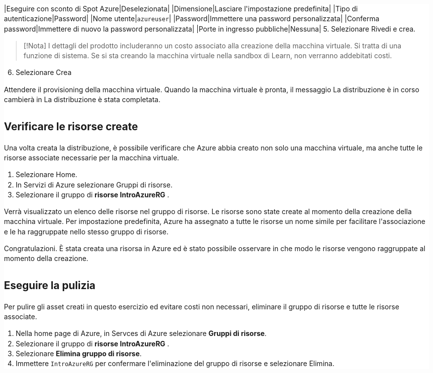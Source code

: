 |Eseguire con sconto di Spot Azure|Deselezionata|
|Dimensione|Lasciare l'impostazione predefinita|
|Tipo di autenticazione|Password|
|Nome utente|`azureuser`|
|Password|Immettere una password personalizzata|
|Conferma password|Immettere di nuovo la password personalizzata|
|Porte in ingresso pubbliche|Nessuna|
5. Selezionare Rivedi e crea.

>[!Nota]
>I dettagli del prodotto includeranno un costo associato alla creazione della macchina virtuale. 
>Si tratta di una funzione di sistema. Se si sta creando la macchina virtuale nella sandbox di Learn, non verranno addebitati costi.

6. Selezionare Crea

Attendere il provisioning della macchina virtuale. Quando la macchina virtuale è pronta, il messaggio La distribuzione è in corso cambierà in La distribuzione è stata completata.

## Verificare le risorse create

Una volta creata la distribuzione, è possibile verificare che Azure abbia creato non solo una macchina virtuale, ma anche tutte le risorse associate necessarie per la macchina virtuale.

1. Selezionare Home.
2. In Servizi di Azure selezionare Gruppi di risorse.
3. Selezionare il gruppo di **risorse IntroAzureRG** .

Verrà visualizzato un elenco delle risorse nel gruppo di risorse. Le risorse sono state create al momento della creazione della macchina virtuale. Per impostazione predefinita, Azure ha assegnato a tutte le risorse un nome simile per facilitare l'associazione e le ha raggruppate nello stesso gruppo di risorse.

Congratulazioni. È stata creata una risorsa in Azure ed è stato possibile osservare in che modo le risorse vengono raggruppate al momento della creazione.

## Eseguire la pulizia

Per pulire gli asset creati in questo esercizio ed evitare costi non necessari, eliminare il gruppo di risorse e tutte le risorse associate.

1. Nella home page di Azure, in Servces di Azure selezionare **Gruppi di risorse**.
2. Selezionare il gruppo di **risorse IntroAzureRG** .
3. Selezionare **Elimina gruppo di risorse**.
4. Immettere `IntroAzureRG` per confermare l'eliminazione del gruppo di risorse e selezionare Elimina.

